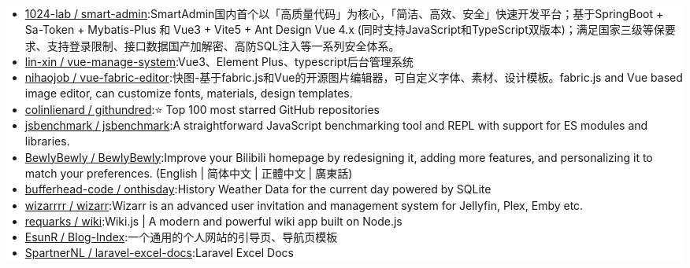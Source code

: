 * [1024-lab / smart-admin](https://github.com/1024-lab/smart-admin):SmartAdmin国内首个以「高质量代码」为核心，「简洁、高效、安全」快速开发平台；基于SpringBoot + Sa-Token + Mybatis-Plus 和 Vue3 + Vite5 + Ant Design Vue 4.x (同时支持JavaScript和TypeScript双版本)；满足国家三级等保要求、支持登录限制、接口数据国产加解密、高防SQL注入等一系列安全体系。
* [lin-xin / vue-manage-system](https://github.com/lin-xin/vue-manage-system):Vue3、Element Plus、typescript后台管理系统
* [nihaojob / vue-fabric-editor](https://github.com/nihaojob/vue-fabric-editor):快图-基于fabric.js和Vue的开源图片编辑器，可自定义字体、素材、设计模板。fabric.js and Vue based image editor, can customize fonts, materials, design templates.
* [colinlienard / githundred](https://github.com/colinlienard/githundred):⭐️ Top 100 most starred GitHub repositories
* [jsbenchmark / jsbenchmark](https://github.com/jsbenchmark/jsbenchmark):A straightforward JavaScript benchmarking tool and REPL with support for ES modules and libraries.
* [BewlyBewly / BewlyBewly](https://github.com/BewlyBewly/BewlyBewly):Improve your Bilibili homepage by redesigning it, adding more features, and personalizing it to match your preferences. (English | 简体中文 | 正體中文 | 廣東話)
* [bufferhead-code / onthisday](https://github.com/bufferhead-code/onthisday):History Weather Data for the current day powered by SQLite
* [wizarrrr / wizarr](https://github.com/wizarrrr/wizarr):Wizarr is an advanced user invitation and management system for Jellyfin, Plex, Emby etc.
* [requarks / wiki](https://github.com/requarks/wiki):Wiki.js | A modern and powerful wiki app built on Node.js
* [EsunR / Blog-Index](https://github.com/EsunR/Blog-Index):一个通用的个人网站的引导页、导航页模板
* [SpartnerNL / laravel-excel-docs](https://github.com/SpartnerNL/laravel-excel-docs):Laravel Excel Docs
